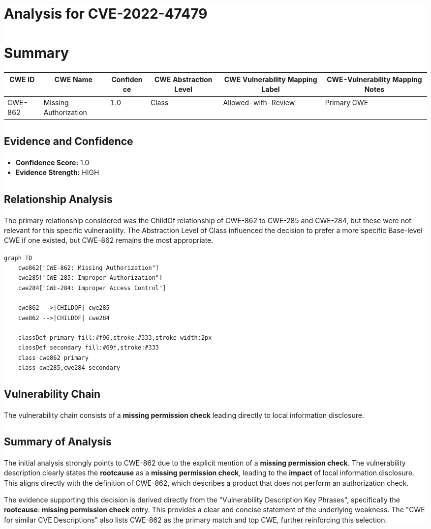 # Analysis for CVE-2022-47479

# Summary

| CWE ID | CWE Name | Confidence | CWE Abstraction Level | CWE Vulnerability Mapping Label | CWE-Vulnerability Mapping Notes |
|---|---|---|---|---|---|
| CWE-862 | Missing Authorization | 1.0 | Class | Allowed-with-Review | Primary CWE |

## Evidence and Confidence

*   **Confidence Score:** 1.0
*   **Evidence Strength:** HIGH

## Relationship Analysis
The primary relationship considered was the ChildOf relationship of CWE-862 to CWE-285 and CWE-284, but these were not relevant for this specific vulnerability. The Abstraction Level of Class influenced the decision to prefer a more specific Base-level CWE if one existed, but CWE-862 remains the most appropriate.

```mermaid
graph TD
    cwe862["CWE-862: Missing Authorization"]
    cwe285["CWE-285: Improper Authorization"]
    cwe284["CWE-284: Improper Access Control"]
    
    cwe862 -->|CHILDOF| cwe285
    cwe862 -->|CHILDOF| cwe284
    
    classDef primary fill:#f96,stroke:#333,stroke-width:2px
    classDef secondary fill:#69f,stroke:#333
    class cwe862 primary
    class cwe285,cwe284 secondary
```

## Vulnerability Chain
The vulnerability chain consists of a **missing permission check** leading directly to local information disclosure.

## Summary of Analysis
The initial analysis strongly points to CWE-862 due to the explicit mention of a **missing permission check**. The vulnerability description clearly states the **rootcause** as a **missing permission check**, leading to the **impact** of local information disclosure. This aligns directly with the definition of CWE-862, which describes a product that does not perform an authorization check.

The evidence supporting this decision is derived directly from the "Vulnerability Description Key Phrases", specifically the **rootcause**: **missing permission check** entry. This provides a clear and concise statement of the underlying weakness. The "CWE for similar CVE Descriptions" also lists CWE-862 as the primary match and top CWE, further reinforcing this selection.
